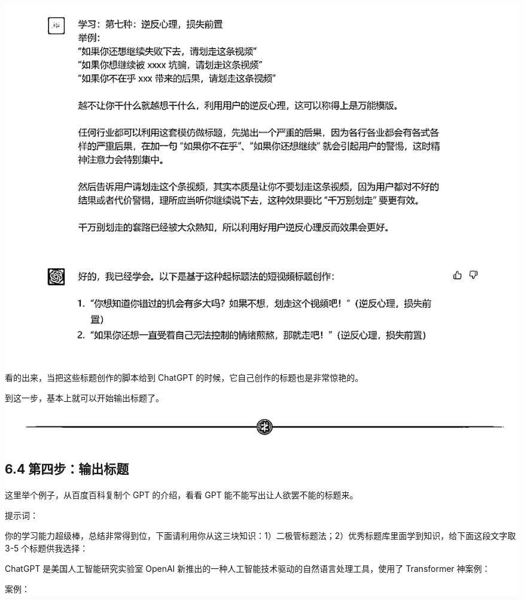 ![](img/9b6e985aa37ed7809d077dad23b2b29a.png)

看的出来，当把这些标题创作的脚本给到 ChatGPT 的时候，它自己创作的标题也是非常惊艳的。

到这一步，基本上就可以开始输出标题了。

![](img/57936a92bc5b4c6496b5f4316bc2ebe4.png)

## 6.4 第四步：输出标题

这里举个例子，从百度百科复制个 GPT 的介绍，看看 GPT 能不能写出让人欲罢不能的标题来。

提示词：

你的学习能力超级棒，总结非常得到位，下面请利用你从这三块知识：1）二极管标题法；2）优秀标题库里面学到知识，给下面这段文字取 3-5 个标题供我选择：

ChatGPT 是美国人工智能研究实验室 OpenAI 新推出的一种人工智能技术驱动的自然语言处理工具，使用了 Transformer 神案例：

案例：

